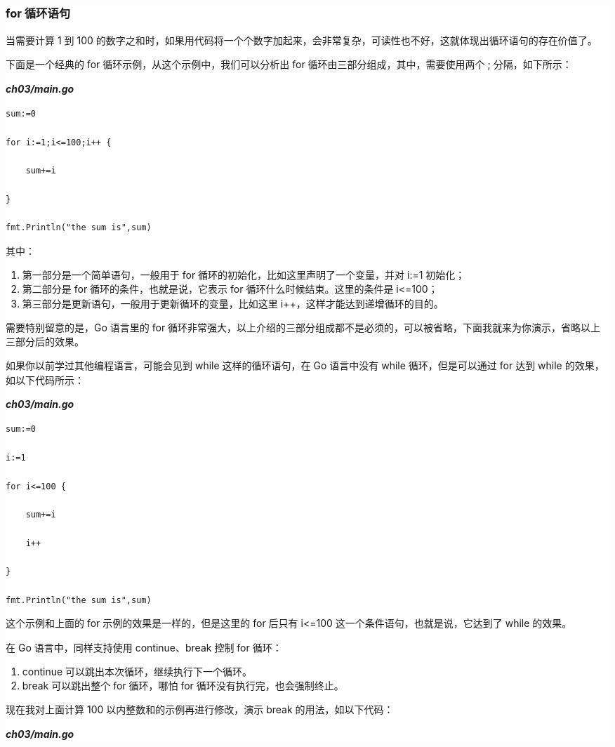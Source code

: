 ### for 循环语句

当需要计算 1 到 100 的数字之和时，如果用代码将一个个数字加起来，会非常复杂，可读性也不好，这就体现出循环语句的存在价值了。

下面是一个经典的 for 循环示例，从这个示例中，我们可以分析出 for 循环由三部分组成，其中，需要使用两个 ; 分隔，如下所示：

_**ch03/main.go**_

```
sum:=0

for i:=1;i<=100;i++ {

    sum+=i

}

fmt.Println("the sum is",sum)
```

其中：

1. 第一部分是一个简单语句，一般用于 for 循环的初始化，比如这里声明了一个变量，并对 i:=1 初始化；
2. 第二部分是 for 循环的条件，也就是说，它表示 for 循环什么时候结束。这里的条件是 i<=100；
3. 第三部分是更新语句，一般用于更新循环的变量，比如这里 i++，这样才能达到递增循环的目的。

需要特别留意的是，Go 语言里的 for 循环非常强大，以上介绍的三部分组成都不是必须的，可以被省略，下面我就来为你演示，省略以上三部分后的效果。

如果你以前学过其他编程语言，可能会见到 while 这样的循环语句，在 Go 语言中没有 while 循环，但是可以通过 for 达到 while 的效果，如以下代码所示：

_**ch03/main.go**_

```
sum:=0

i:=1

for i<=100 {

    sum+=i

    i++

}

fmt.Println("the sum is",sum)
```

这个示例和上面的 for 示例的效果是一样的，但是这里的 for 后只有 i<=100 这一个条件语句，也就是说，它达到了 while 的效果。

在 Go 语言中，同样支持使用 continue、break 控制 for 循环：

1. continue 可以跳出本次循环，继续执行下一个循环。
2. break 可以跳出整个 for 循环，哪怕 for 循环没有执行完，也会强制终止。

现在我对上面计算 100 以内整数和的示例再进行修改，演示 break 的用法，如以下代码：

_**ch03/main.go**_
